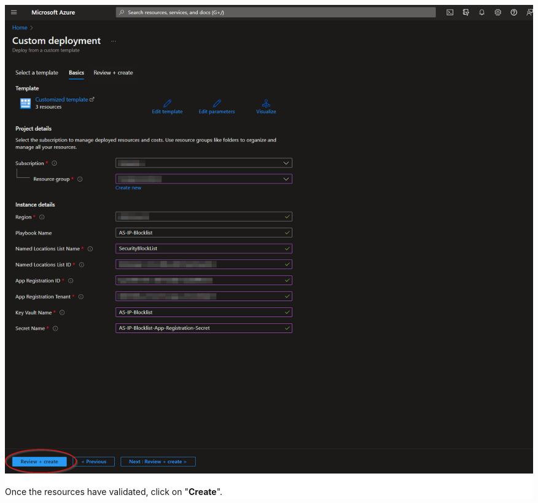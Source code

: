 ![NamedLocations_Deploy_1](Images/NamedLocations_Deploy_1.png)

Once the resources have validated, click on "**Create**".
